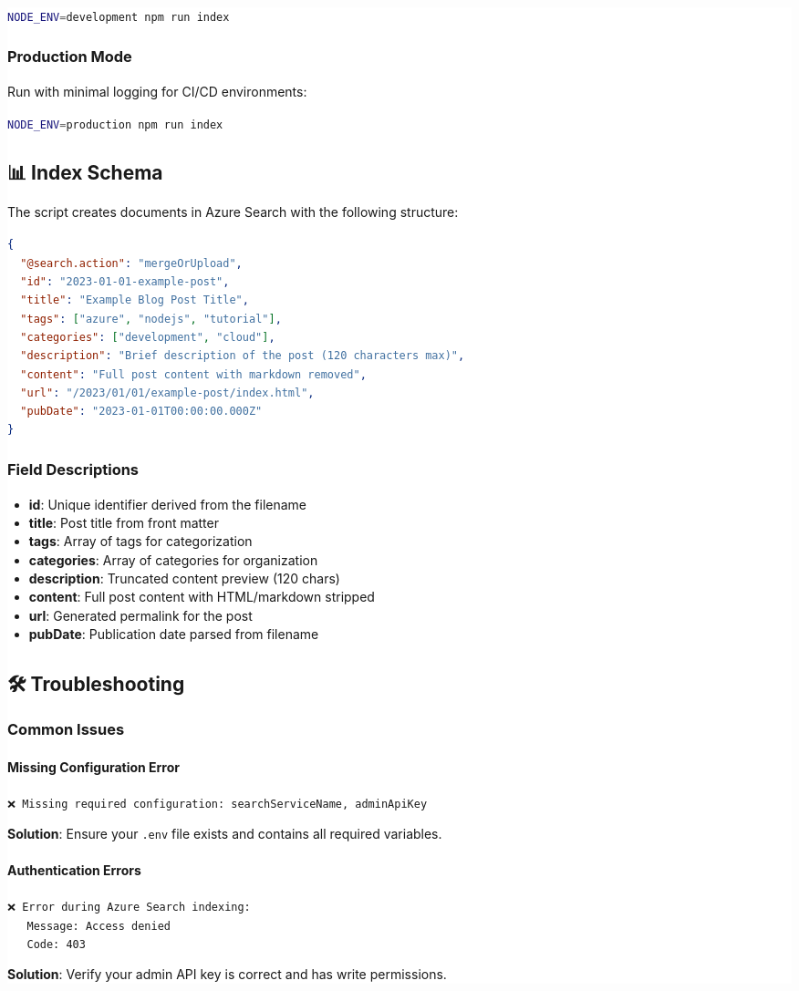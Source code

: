 ```bash
NODE_ENV=development npm run index
```

### Production Mode

Run with minimal logging for CI/CD environments:

```bash
NODE_ENV=production npm run index
```

## 📊 Index Schema

The script creates documents in Azure Search with the following structure:

```json
{
  "@search.action": "mergeOrUpload",
  "id": "2023-01-01-example-post",
  "title": "Example Blog Post Title",
  "tags": ["azure", "nodejs", "tutorial"],
  "categories": ["development", "cloud"],
  "description": "Brief description of the post (120 characters max)",
  "content": "Full post content with markdown removed",
  "url": "/2023/01/01/example-post/index.html",
  "pubDate": "2023-01-01T00:00:00.000Z"
}
```

### Field Descriptions

- **id**: Unique identifier derived from the filename
- **title**: Post title from front matter
- **tags**: Array of tags for categorization
- **categories**: Array of categories for organization
- **description**: Truncated content preview (120 chars)
- **content**: Full post content with HTML/markdown stripped
- **url**: Generated permalink for the post
- **pubDate**: Publication date parsed from filename

## 🛠 Troubleshooting

### Common Issues

#### Missing Configuration Error
```
❌ Missing required configuration: searchServiceName, adminApiKey
```
**Solution**: Ensure your `.env` file exists and contains all required variables.

#### Authentication Errors
```
❌ Error during Azure Search indexing:
   Message: Access denied
   Code: 403
```
**Solution**: Verify your admin API key is correct and has write permissions.
